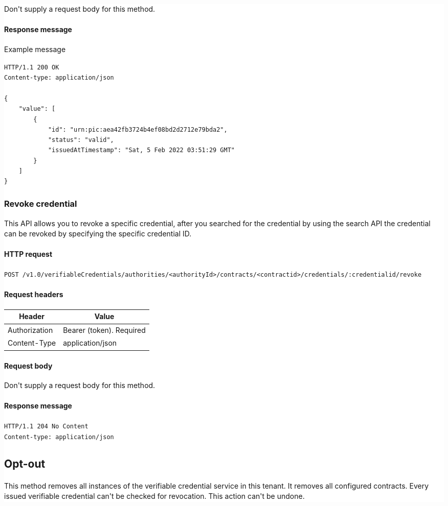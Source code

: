 Don't supply a request body for this method.

#### Response message

Example message

```
HTTP/1.1 200 OK
Content-type: application/json

{
    "value": [
        {
            "id": "urn:pic:aea42fb3724b4ef08bd2d2712e79bda2",
            "status": "valid",
            "issuedAtTimestamp": "Sat, 5 Feb 2022 03:51:29 GMT"
        }
    ]
}
```

### Revoke credential

This API allows you to revoke a specific credential, after you searched for the credential by using the search API the credential can be revoked by specifying the specific credential ID.


#### HTTP request

`POST /v1.0/verifiableCredentials/authorities/<authorityId>/contracts/<contractid>/credentials/:credentialid/revoke`

#### Request headers

| Header | Value |
| -------- | -------- |
| Authorization | Bearer (token). Required |
| Content-Type | application/json |

#### Request body

Don't supply a request body for this method.

#### Response message

```
HTTP/1.1 204 No Content
Content-type: application/json
```

## Opt-out

This method removes all instances of the verifiable credential service in this tenant. It removes all configured contracts. Every issued verifiable credential can't be checked for revocation. This action can't be undone.

